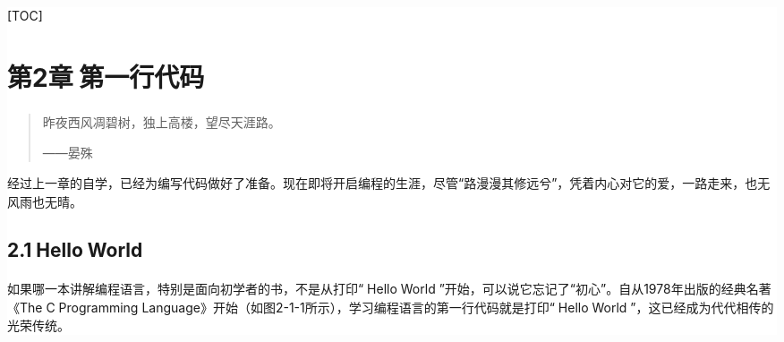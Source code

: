 [TOC]

# 第2章 第一行代码

> 昨夜西风凋碧树，独上高楼，望尽天涯路。
>
> ——晏殊

经过上一章的自学，已经为编写代码做好了准备。现在即将开启编程的生涯，尽管“路漫漫其修远兮”，凭着内心对它的爱，一路走来，也无风雨也无晴。

## 2.1 Hello World

如果哪一本讲解编程语言，特别是面向初学者的书，不是从打印“ Hello World ”开始，可以说它忘记了“初心”。自从1978年出版的经典名著《The C Programming Language》开始（如图2-1-1所示），学习编程语言的第一行代码就是打印“ Hello World ”，这已经成为代代相传的光荣传统。
